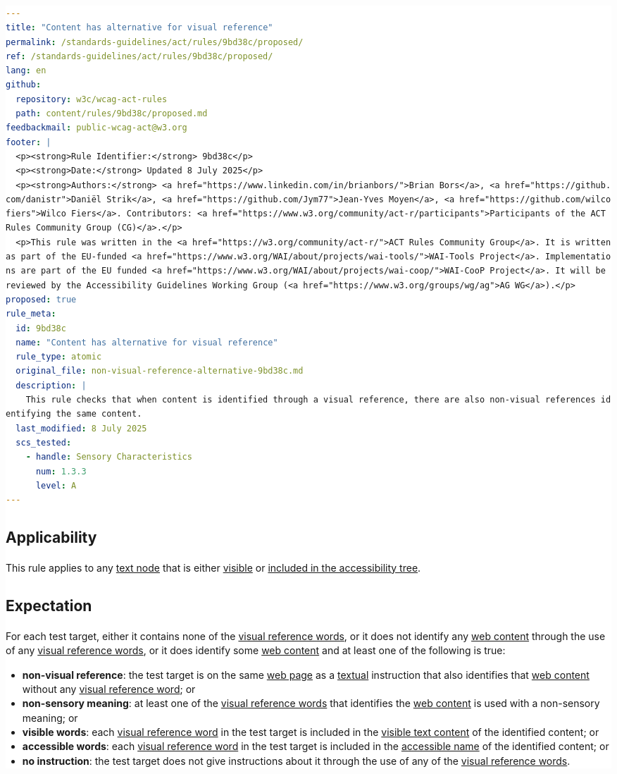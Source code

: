 ```yaml
---
title: "Content has alternative for visual reference"
permalink: /standards-guidelines/act/rules/9bd38c/proposed/
ref: /standards-guidelines/act/rules/9bd38c/proposed/
lang: en
github:
  repository: w3c/wcag-act-rules
  path: content/rules/9bd38c/proposed.md
feedbackmail: public-wcag-act@w3.org
footer: |
  <p><strong>Rule Identifier:</strong> 9bd38c</p>
  <p><strong>Date:</strong> Updated 8 July 2025</p>
  <p><strong>Authors:</strong> <a href="https://www.linkedin.com/in/brianbors/">Brian Bors</a>, <a href="https://github.com/danistr">Daniël Strik</a>, <a href="https://github.com/Jym77">Jean-Yves Moyen</a>, <a href="https://github.com/wilcofiers">Wilco Fiers</a>. Contributors: <a href="https://www.w3.org/community/act-r/participants">Participants of the ACT Rules Community Group (CG)</a>.</p>
  <p>This rule was written in the <a href="https://w3.org/community/act-r/">ACT Rules Community Group</a>. It is written as part of the EU-funded <a href="https://www.w3.org/WAI/about/projects/wai-tools/">WAI-Tools Project</a>. Implementations are part of the EU funded <a href="https://www.w3.org/WAI/about/projects/wai-coop/">WAI-CooP Project</a>. It will be reviewed by the Accessibility Guidelines Working Group (<a href="https://www.w3.org/groups/wg/ag">AG WG</a>).</p>
proposed: true
rule_meta:
  id: 9bd38c
  name: "Content has alternative for visual reference"
  rule_type: atomic
  original_file: non-visual-reference-alternative-9bd38c.md
  description: |
    This rule checks that when content is identified through a visual reference, there are also non-visual references identifying the same content.
  last_modified: 8 July 2025
  scs_tested:
    - handle: Sensory Characteristics
      num: 1.3.3
      level: A
---
```


## Applicability

This rule applies to any [text node][] that is either [visible][] or [included in the accessibility tree][].

## Expectation

For each test target, either it contains none of the [visual reference words][], or it does not identify any [web content][] through the use of any [visual reference words][], or it does identify some [web content][] and at least one of the following is true:

- **non-visual reference**: the test target is on the same [web page][] as a [textual][text] instruction that also identifies that [web content][] without any [visual reference word][]; or
- **non-sensory meaning**: at least one of the [visual reference words][] that identifies the [web content][] is used with a non-sensory meaning; or
- **visible words**: each [visual reference word][] in the test target is included in the [visible text content][] of the identified content; or
- **accessible words**: each [visual reference word][] in the test target is included in the [accessible name][] of the identified content; or
- **no instruction**: the test target does not give instructions about it through the use of any of the [visual reference words][].


[accessible name and description computation]: https://www.w3.org/TR/accname 'Accessible Name and Description Computation'
[accessible name]: #accessible-name 'Definition of Accessible Name'
[computed]: https://www.w3.org/TR/css-cascade/#computed-value 'CSS definition of computed value'
[descendants]: https://dom.spec.whatwg.org/#concept-tree-descendant 'DOM tree descendant, 2020/08/18'
[earl10-schema]: https://www.w3.org/TR/act-rules-format-1.1/#biblio-earl10-schema
[element]: https://dom.spec.whatwg.org/#element 'DOM element, 2020/08/18'
[examples of accessible name]: https://act-rules.github.io/pages/examples/accessible-name/
[examples of included in the accessibility tree]: https://act-rules.github.io/pages/examples/included-in-the-accessibility-tree/
[flat tree]: https://drafts.csswg.org/css-scoping/#flat-tree 'Definition of flat tree'
[included in the accessibility tree]: #included-in-the-accessibility-tree 'Definition of Included in the Accessibility Tree'
[inclusive ancestors]: https://dom.spec.whatwg.org/#concept-tree-inclusive-ancestor 'DOM Definition of Inclusive Ancestor'
[outcome property]: https://www.w3.org/TR/EARL10-Schema/#outcome
[rules for parsing integers]: https://html.spec.whatwg.org/#rules-for-parsing-integers
[sc131]: https://www.w3.org/TR/WCAG22/#info-and-relationships 'Success Criterion 1.3.1 Info and Relationships'
[sc133]: https://www.w3.org/TR/WCAG22/#sensory-characteristics 'Success Criterion 1.3.3 Sensory Characteristics'
[sequential focus navigation]: https://html.spec.whatwg.org/multipage/interaction.html#sequential-focus-navigation
[tabindex attribute]: https://html.spec.whatwg.org/#attr-tabindex
[tabindex value]: https://html.spec.whatwg.org/#tabindex-value
[test subject]: https://www.w3.org/TR/act-rules-format-1.1/#test-subject
[test target]: https://www.w3.org/TR/act-rules-format/#test-target
[text node]: https://dom.spec.whatwg.org/#text 'Specification of Text Node'
[text nodes]: https://dom.spec.whatwg.org/#text 'DOM text, 2020/08/18'
[text]: https://www.w3.org/TR/WCAG22/#dfn-text 'WCAG definition of Text'
[visible text content]: #visible-text-content 'Definition of Visible Text Content'
[visible]: #visible 'Definition of Visible'
[visual reference word]: #visual-reference-words 'Definition of Visual Reference Words'
[visual reference words]: #visual-reference-words 'Definition of Visual Reference Words'
[web content]: https://www.w3.org/TR/WCAG22/#dfn-content 'WCAG definition of Web Content'
[web page]: https://www.w3.org/TR/WCAG22/#dfn-web-page-s 'WCAG definition of Web Page'